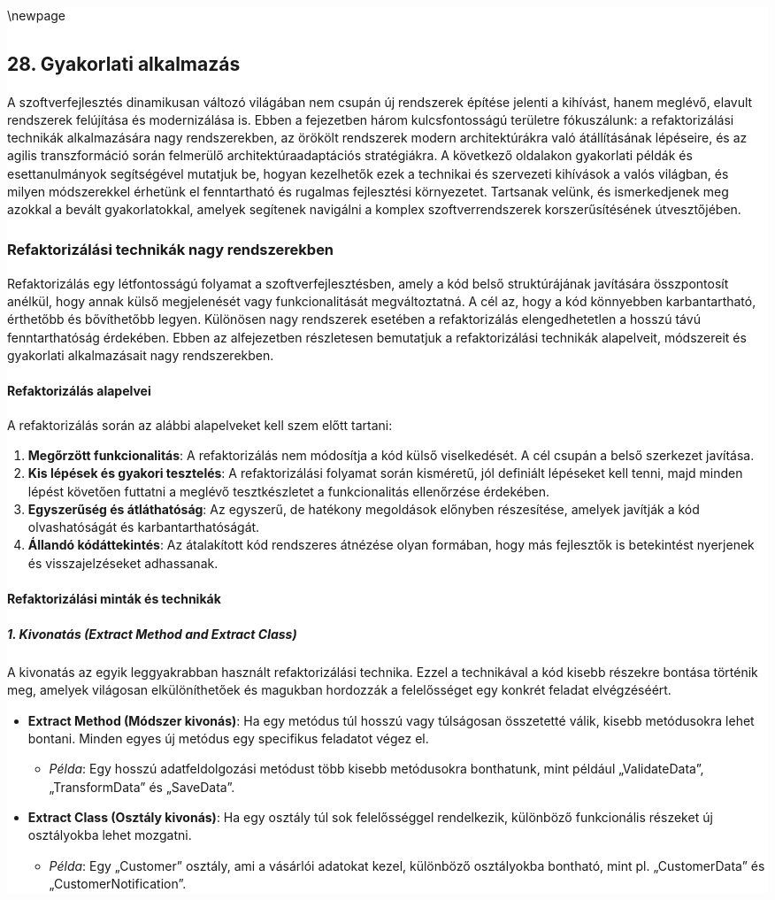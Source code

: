 \newpage

## 28. Gyakorlati alkalmazás

A szoftverfejlesztés dinamikusan változó világában nem csupán új rendszerek építése jelenti a kihívást, hanem meglévő, elavult rendszerek felújítása és modernizálása is. Ebben a fejezetben három kulcsfontosságú területre fókuszálunk: a refaktorizálási technikák alkalmazására nagy rendszerekben, az örökölt rendszerek modern architektúrákra való átállításának lépéseire, és az agilis transzformáció során felmerülő architektúraadaptációs stratégiákra. A következő oldalakon gyakorlati példák és esettanulmányok segítségével mutatjuk be, hogyan kezelhetők ezek a technikai és szervezeti kihívások a valós világban, és milyen módszerekkel érhetünk el fenntartható és rugalmas fejlesztési környezetet. Tartsanak velünk, és ismerkedjenek meg azokkal a bevált gyakorlatokkal, amelyek segítenek navigálni a komplex szoftverrendszerek korszerűsítésének útvesztőjében.

### Refaktorizálási technikák nagy rendszerekben

Refaktorizálás egy létfontosságú folyamat a szoftverfejlesztésben, amely a kód belső struktúrájának javítására összpontosít anélkül, hogy annak külső megjelenését vagy funkcionalitását megváltoztatná. A cél az, hogy a kód könnyebben karbantartható, érthetőbb és bővíthetőbb legyen. Különösen nagy rendszerek esetében a refaktorizálás elengedhetetlen a hosszú távú fenntarthatóság érdekében. Ebben az alfejezetben részletesen bemutatjuk a refaktorizálási technikák alapelveit, módszereit és gyakorlati alkalmazásait nagy rendszerekben.

#### Refaktorizálás alapelvei

A refaktorizálás során az alábbi alapelveket kell szem előtt tartani:

1. **Megőrzött funkcionalitás**: A refaktorizálás nem módosítja a kód külső viselkedését. A cél csupán a belső szerkezet javítása.
2. **Kis lépések és gyakori tesztelés**: A refaktorizálási folyamat során kisméretű, jól definiált lépéseket kell tenni, majd minden lépést követően futtatni a meglévő tesztkészletet a funkcionalitás ellenőrzése érdekében.
3. **Egyszerűség és átláthatóság**: Az egyszerű, de hatékony megoldások előnyben részesítése, amelyek javítják a kód olvashatóságát és karbantarthatóságát.
4. **Állandó kódáttekintés**: Az átalakított kód rendszeres átnézése olyan formában, hogy más fejlesztők is betekintést nyerjenek és visszajelzéseket adhassanak.

#### Refaktorizálási minták és technikák

##### 1. Kivonatás (Extract Method and Extract Class)

A kivonatás az egyik leggyakrabban használt refaktorizálási technika. Ezzel a technikával a kód kisebb részekre bontása történik meg, amelyek világosan elkülöníthetőek és magukban hordozzák a felelősséget egy konkrét feladat elvégzéséért.

- **Extract Method (Módszer kivonás)**: Ha egy metódus túl hosszú vagy túlságosan összetetté válik, kisebb metódusokra lehet bontani. Minden egyes új metódus egy specifikus feladatot végez el.
  - *Példa*: Egy hosszú adatfeldolgozási metódust több kisebb metódusokra bonthatunk, mint például „ValidateData”, „TransformData” és „SaveData”.
  
- **Extract Class (Osztály kivonás)**: Ha egy osztály túl sok felelősséggel rendelkezik, különböző funkcionális részeket új osztályokba lehet mozgatni.
  - *Példa*: Egy „Customer” osztály, ami a vásárlói adatokat kezel, különböző osztályokba bontható, mint pl. „CustomerData” és „CustomerNotification”.
